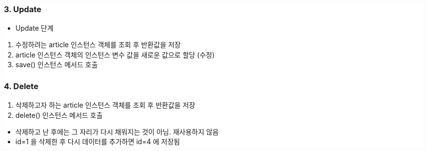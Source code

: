 ### 3. Update

- Update 단계 
1. 수정하려는 article 인스턴스 객체를 조회 후 반환값을 저장
2. article 인스턴스 객체의 인스턴스 변수 값을 새로운 값으로 할당 (수정)
3. save() 인스턴스 메서드 호출

### 4. Delete

1. 삭제하고자 하는 article 인스턴스 객체를 조회 후 반환값을 저장
2. delete() 인스턴스 메서드 호출
- 삭제하고 난 후에는 그 자리가 다시 채워지는 것이 아님. 재사용하지 않음
- id=1 을 삭제한 후 다시 데이터를 추가하면 id=4 에 저장됨